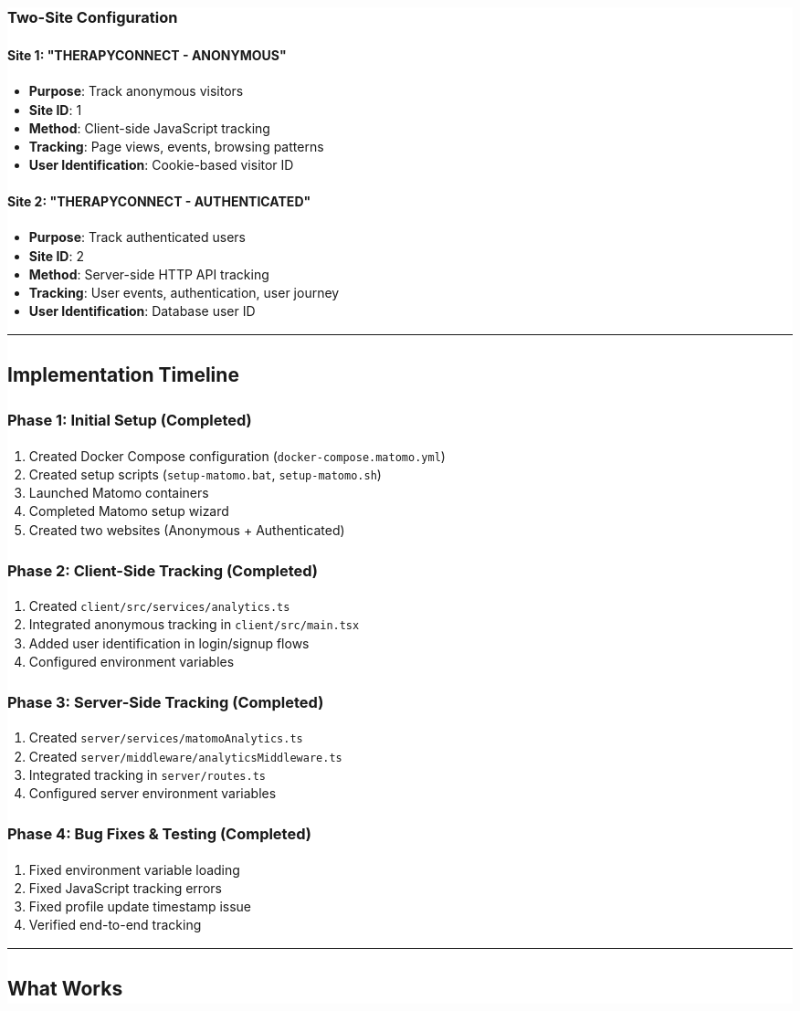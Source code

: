 ### Two-Site Configuration

#### Site 1: "THERAPYCONNECT - ANONYMOUS"
- **Purpose**: Track anonymous visitors
- **Site ID**: 1
- **Method**: Client-side JavaScript tracking
- **Tracking**: Page views, events, browsing patterns
- **User Identification**: Cookie-based visitor ID

#### Site 2: "THERAPYCONNECT - AUTHENTICATED"
- **Purpose**: Track authenticated users
- **Site ID**: 2
- **Method**: Server-side HTTP API tracking
- **Tracking**: User events, authentication, user journey
- **User Identification**: Database user ID

---

## Implementation Timeline

### Phase 1: Initial Setup (Completed)
1. Created Docker Compose configuration (`docker-compose.matomo.yml`)
2. Created setup scripts (`setup-matomo.bat`, `setup-matomo.sh`)
3. Launched Matomo containers
4. Completed Matomo setup wizard
5. Created two websites (Anonymous + Authenticated)

### Phase 2: Client-Side Tracking (Completed)
1. Created `client/src/services/analytics.ts`
2. Integrated anonymous tracking in `client/src/main.tsx`
3. Added user identification in login/signup flows
4. Configured environment variables

### Phase 3: Server-Side Tracking (Completed)
1. Created `server/services/matomoAnalytics.ts`
2. Created `server/middleware/analyticsMiddleware.ts`
3. Integrated tracking in `server/routes.ts`
4. Configured server environment variables

### Phase 4: Bug Fixes & Testing (Completed)
1. Fixed environment variable loading
2. Fixed JavaScript tracking errors
3. Fixed profile update timestamp issue
4. Verified end-to-end tracking

---

## What Works
